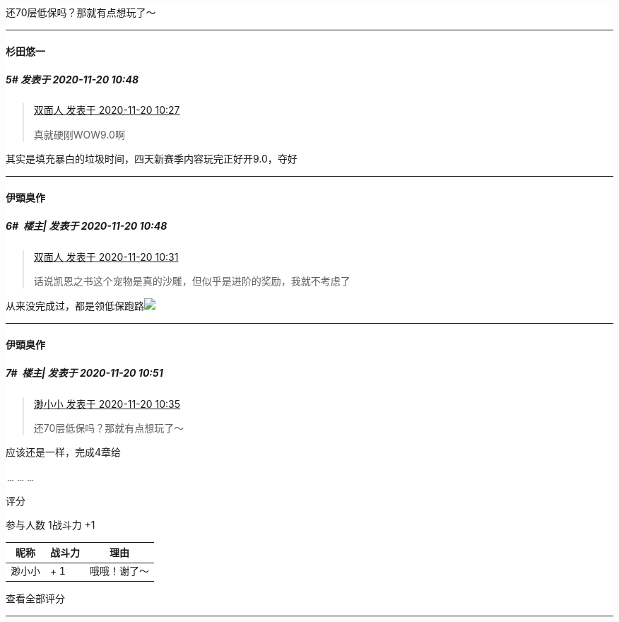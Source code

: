 
还70层低保吗？那就有点想玩了～


-----

####  杉田悠一  
##### 5#       发表于 2020-11-20 10:48


<blockquote><a href="httphttps://bbs.saraba1st.com/2b/forum.php?mod=redirect&amp;goto=findpost&amp;pid=49456556&amp;ptid=1973274" target="_blank">双面人 发表于 2020-11-20 10:27</a>

真就硬刚WOW9.0啊</blockquote>
其实是填充暴白的垃圾时间，四天新赛季内容玩完正好开9.0，夺好


-----

####  伊頭臭作  
##### 6#         楼主| 发表于 2020-11-20 10:48


<blockquote><a href="httphttps://bbs.saraba1st.com/2b/forum.php?mod=redirect&amp;goto=findpost&amp;pid=49456606&amp;ptid=1973274" target="_blank">双面人 发表于 2020-11-20 10:31</a>

话说凯恩之书这个宠物是真的沙雕，但似乎是进阶的奖励，我就不考虑了</blockquote>
从来没完成过，都是领低保跑路<img src="https://static.saraba1st.com/image/smiley/face2017/074.png" referrerpolicy="no-referrer">


-----

####  伊頭臭作  
##### 7#         楼主| 发表于 2020-11-20 10:51


<blockquote><a href="httphttps://bbs.saraba1st.com/2b/forum.php?mod=redirect&amp;goto=findpost&amp;pid=49456664&amp;ptid=1973274" target="_blank">渺小小 发表于 2020-11-20 10:35</a>

还70层低保吗？那就有点想玩了～</blockquote>
应该还是一样，完成4章给


﹍﹍﹍

评分


 参与人数 1战斗力 +1

|昵称|战斗力|理由|
|----|---|---|
| 渺小小| + 1|哦哦！谢了～|


查看全部评分


-----
